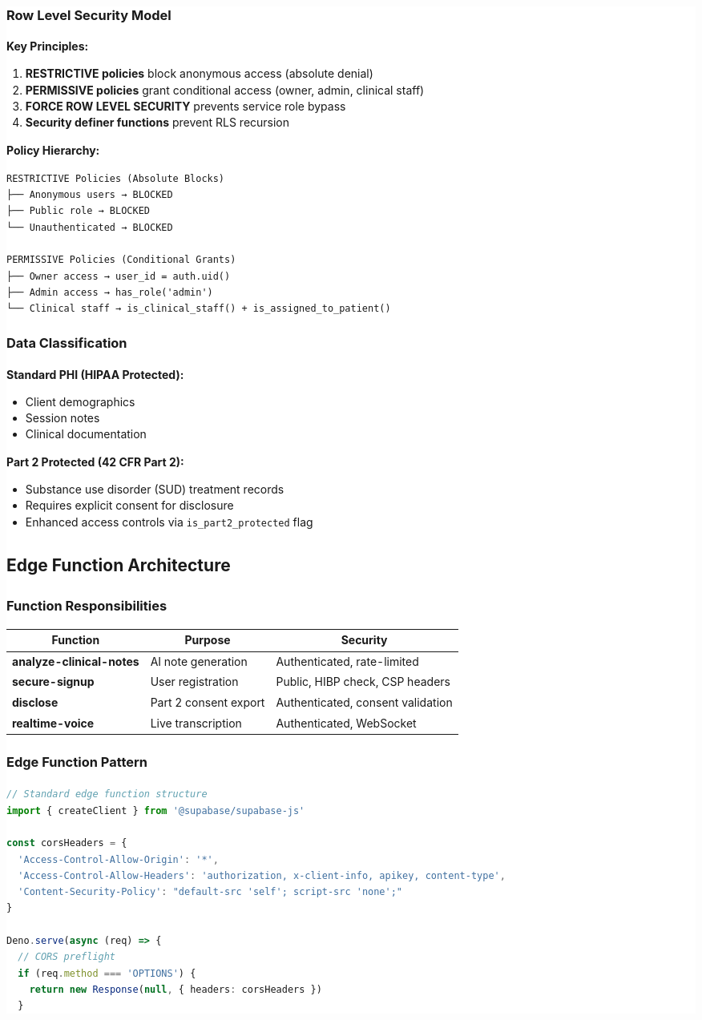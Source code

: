 ### Row Level Security Model

**Key Principles:**
1. **RESTRICTIVE policies** block anonymous access (absolute denial)
2. **PERMISSIVE policies** grant conditional access (owner, admin, clinical staff)
3. **FORCE ROW LEVEL SECURITY** prevents service role bypass
4. **Security definer functions** prevent RLS recursion

**Policy Hierarchy:**
```
RESTRICTIVE Policies (Absolute Blocks)
├── Anonymous users → BLOCKED
├── Public role → BLOCKED
└── Unauthenticated → BLOCKED

PERMISSIVE Policies (Conditional Grants)
├── Owner access → user_id = auth.uid()
├── Admin access → has_role('admin')
└── Clinical staff → is_clinical_staff() + is_assigned_to_patient()
```

### Data Classification

**Standard PHI (HIPAA Protected):**
- Client demographics
- Session notes
- Clinical documentation

**Part 2 Protected (42 CFR Part 2):**
- Substance use disorder (SUD) treatment records
- Requires explicit consent for disclosure
- Enhanced access controls via `is_part2_protected` flag

## Edge Function Architecture

### Function Responsibilities

| Function | Purpose | Security |
|----------|---------|----------|
| **analyze-clinical-notes** | AI note generation | Authenticated, rate-limited |
| **secure-signup** | User registration | Public, HIBP check, CSP headers |
| **disclose** | Part 2 consent export | Authenticated, consent validation |
| **realtime-voice** | Live transcription | Authenticated, WebSocket |

### Edge Function Pattern

```typescript
// Standard edge function structure
import { createClient } from '@supabase/supabase-js'

const corsHeaders = {
  'Access-Control-Allow-Origin': '*',
  'Access-Control-Allow-Headers': 'authorization, x-client-info, apikey, content-type',
  'Content-Security-Policy': "default-src 'self'; script-src 'none';"
}

Deno.serve(async (req) => {
  // CORS preflight
  if (req.method === 'OPTIONS') {
    return new Response(null, { headers: corsHeaders })
  }

```